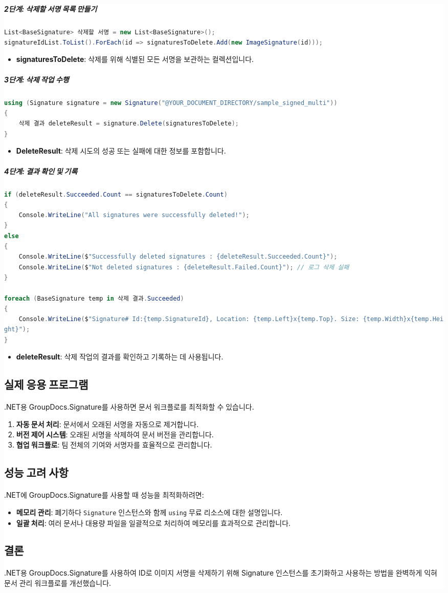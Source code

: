 ##### 2단계: 삭제할 서명 목록 만들기
```csharp
List<BaseSignature> 삭제할 서명 = new List<BaseSignature>();
signatureIdList.ToList().ForEach(id => signaturesToDelete.Add(new ImageSignature(id)));
```
- **signaturesToDelete**: 삭제를 위해 식별된 모든 서명을 보관하는 컬렉션입니다.

##### 3단계: 삭제 작업 수행
```csharp
using (Signature signature = new Signature("@YOUR_DOCUMENT_DIRECTORY/sample_signed_multi"))
{
    삭제 결과 deleteResult = signature.Delete(signaturesToDelete);
}
```
- **DeleteResult**: 삭제 시도의 성공 또는 실패에 대한 정보를 포함합니다.

##### 4단계: 결과 확인 및 기록
```csharp
if (deleteResult.Succeeded.Count == signaturesToDelete.Count)
{
    Console.WriteLine("All signatures were successfully deleted!");
}
else
{
    Console.WriteLine($"Successfully deleted signatures : {deleteResult.Succeeded.Count}");
    Console.WriteLine($"Not deleted signatures : {deleteResult.Failed.Count}"); // 로그 삭제 실패
}

foreach (BaseSignature temp in 삭제 결과.Succeeded)
{
    Console.WriteLine($"Signature# Id:{temp.SignatureId}, Location: {temp.Left}x{temp.Top}. Size: {temp.Width}x{temp.Height}");
}
```
- **deleteResult**: 삭제 작업의 결과를 확인하고 기록하는 데 사용됩니다.

## 실제 응용 프로그램

.NET용 GroupDocs.Signature를 사용하면 문서 워크플로를 최적화할 수 있습니다.
1. **자동 문서 처리**: 문서에서 오래된 서명을 자동으로 제거합니다.
2. **버전 제어 시스템**: 오래된 서명을 삭제하여 문서 버전을 관리합니다.
3. **협업 워크플로**: 팀 전체의 기여와 서명자를 효율적으로 관리합니다.

## 성능 고려 사항

.NET에 GroupDocs.Signature를 사용할 때 성능을 최적화하려면:
- **메모리 관리**: 폐기하다 `Signature` 인스턴스와 함께 `using` 무료 리소스에 대한 설명입니다.
- **일괄 처리**: 여러 문서나 대용량 파일을 일괄적으로 처리하여 메모리를 효과적으로 관리합니다.

## 결론

.NET용 GroupDocs.Signature를 사용하여 ID로 이미지 서명을 삭제하기 위해 Signature 인스턴스를 초기화하고 사용하는 방법을 완벽하게 익혀 문서 관리 워크플로를 개선했습니다.
